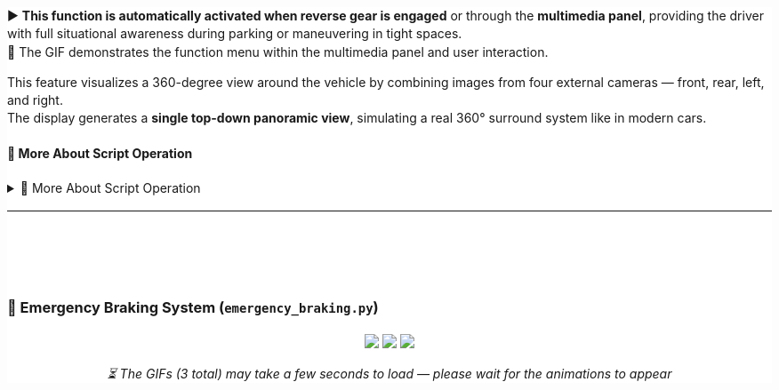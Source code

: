 ▶️ **This function is automatically activated when reverse gear is engaged** or through the **multimedia panel**, providing the driver with full situational awareness during parking or maneuvering in tight spaces.  
📁 The GIF demonstrates the function menu within the multimedia panel and user interaction.

This feature visualizes a 360-degree view around the vehicle by combining images from four external cameras — front, rear, left, and right.  
The display generates a **single top-down panoramic view**, simulating a real 360° surround system like in modern cars.

#### 📜 More About Script Operation

<details><summary>📜 More About Script Operation</summary></details>

---

<br><br><br>

### 🛑 Emergency Braking System (` emergency_braking.py `)

<p align="center">
  <img src="raas_project/static/media/raas_brakes_1_vertical.gif" width="330"/>
  <img src="raas_project/static/media/raas_brakes_2_vertical.gif" width="330"/>
  <img src="raas_project/static/media/raas_brakes_3_vertical.gif" width="330"/>
</p>
<p align="center"><em>⏳ The GIFs (3 total) may take a few seconds to load — please wait for the animations to appear</em></p>
